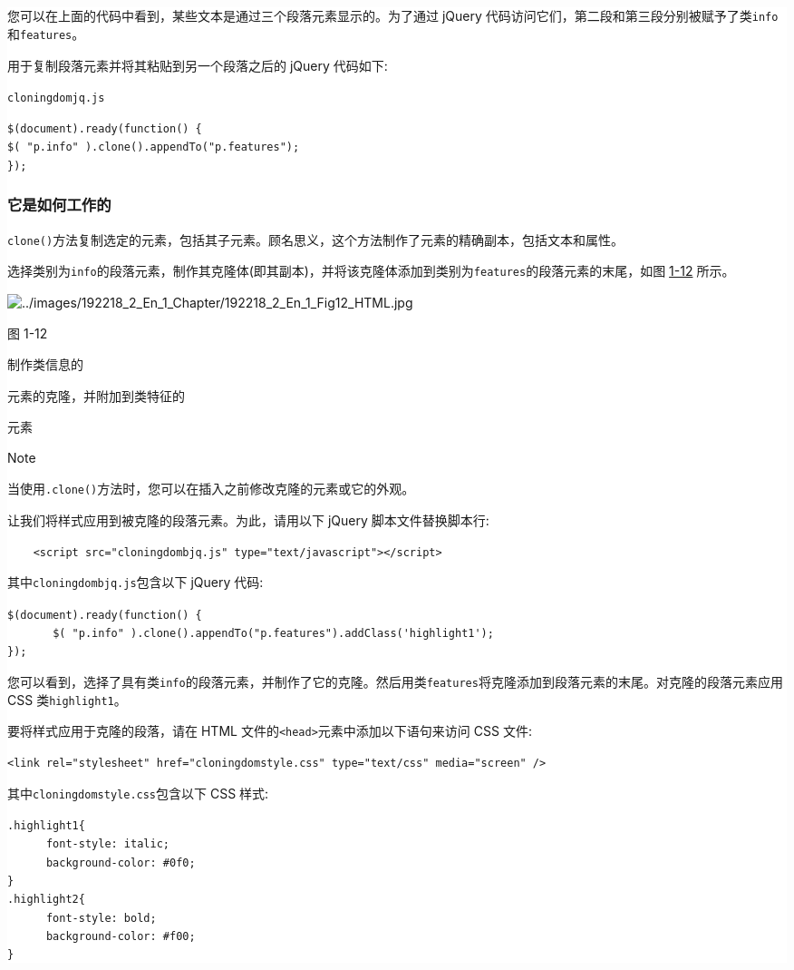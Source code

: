 您可以在上面的代码中看到，某些文本是通过三个段落元素显示的。为了通过 jQuery 代码访问它们，第二段和第三段分别被赋予了类`info`和`features`。

用于复制段落元素并将其粘贴到另一个段落之后的 jQuery 代码如下:

`cloningdomjq.js`

```
$(document).ready(function() {
$( "p.info" ).clone().appendTo("p.features");
});

```

### 它是如何工作的

`clone()`方法复制选定的元素，包括其子元素。顾名思义，这个方法制作了元素的精确副本，包括文本和属性。

选择类别为`info`的段落元素，制作其克隆体(即其副本)，并将该克隆体添加到类别为`features`的段落元素的末尾，如图 [1-12](#Fig12) 所示。

![../images/192218_2_En_1_Chapter/192218_2_En_1_Fig12_HTML.jpg](../images/192218_2_En_1_Chapter/192218_2_En_1_Fig12_HTML.jpg)

图 1-12

制作类信息的

元素的克隆，并附加到类特征的

元素

Note

当使用`.clone()`方法时，您可以在插入之前修改克隆的元素或它的外观。

让我们将样式应用到被克隆的段落元素。为此，请用以下 jQuery 脚本文件替换脚本行:

```
    <script src="cloningdombjq.js" type="text/javascript"></script>

```

其中`cloningdombjq.js`包含以下 jQuery 代码:

```
$(document).ready(function() {
       $( "p.info" ).clone().appendTo("p.features").addClass('highlight1');
});

```

您可以看到，选择了具有类`info`的段落元素，并制作了它的克隆。然后用类`features`将克隆添加到段落元素的末尾。对克隆的段落元素应用 CSS 类`highlight1`。

要将样式应用于克隆的段落，请在 HTML 文件的`<head>`元素中添加以下语句来访问 CSS 文件:

```
<link rel="stylesheet" href="cloningdomstyle.css" type="text/css" media="screen" />

```

其中`cloningdomstyle.css`包含以下 CSS 样式:

```
.highlight1{
      font-style: italic;
      background-color: #0f0;
}
.highlight2{
      font-style: bold;
      background-color: #f00;
}

```
